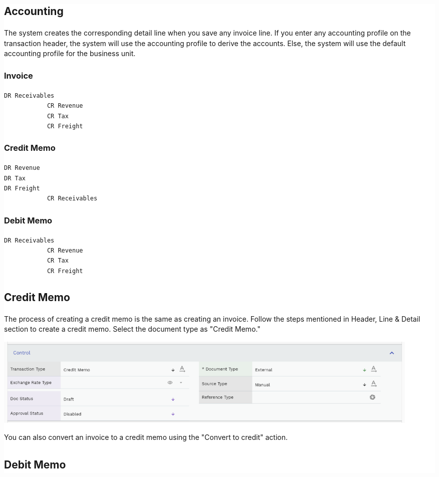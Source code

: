 
## Accounting
The system creates the corresponding detail line when you save any invoice line.
If you enter any accounting profile on the transaction header, the system will use the accounting profile to derive the accounts. Else, the system will use the default accounting profile for the business unit.

### Invoice
```
DR Receivables
            CR Revenue
            CR Tax 
            CR Freight
```            

### Credit Memo
```
DR Revenue 
DR Tax 
DR Freight 
            CR Receivables
```     

### Debit Memo
```
DR Receivables
            CR Revenue
            CR Tax 
            CR Freight
```            

## Credit Memo

The process of creating a credit memo is the same as creating an invoice. Follow the steps mentioned in Header, Line & Detail section to create a credit memo. Select the document type as "Credit Memo."

<img src="/images/modules/ar/transaction/transaction_10a.PNG" width="800"/>

You can also convert an invoice to a credit memo using the "Convert to credit" action.

## Debit Memo

